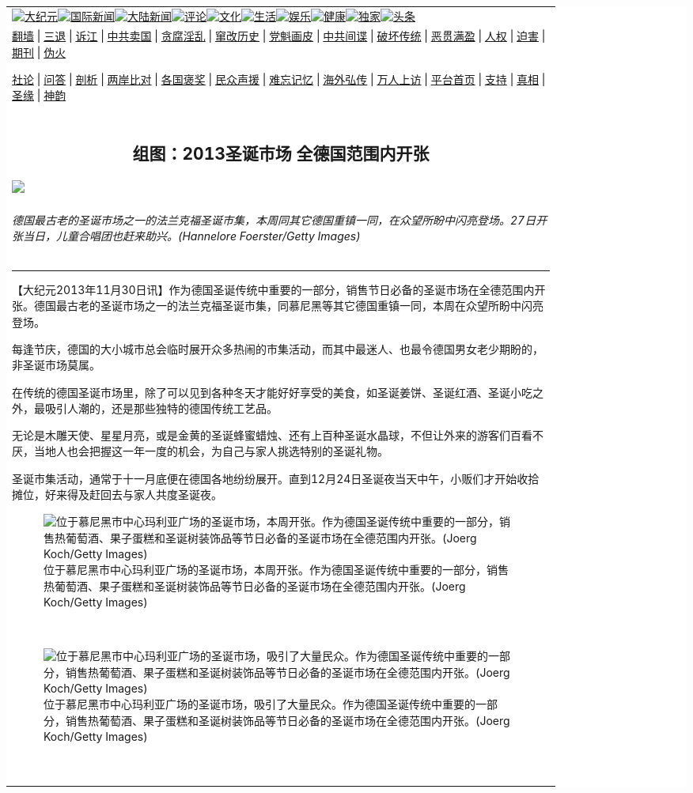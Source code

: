 <a name="1" id="1" target="_blank"></a><span id="1"></span>  <table align=center border="0"><tr><td colspan="2" valign=TOP><a href="/gb/nsc413.md#1"><img src="https://raw.githubusercontent.com/imoisa347/www/master/t/djy/1.jpg" title="大纪元"></a><a href="/gb/n24hr.md#1"><img src="https://raw.githubusercontent.com/imoisa347/www/master/t/djy/3.jpg" title="国际新闻"></a><a href="/gb/nsc413.md#1"><img src="https://raw.githubusercontent.com/imoisa347/www/master/t/djy/4.jpg" title="大陆新闻"></a><a href="/gb/news392.md#1"><img src="https://raw.githubusercontent.com/imoisa347/www/master/t/djy/5.jpg" title="评论"></a><a href="/gb/news2007.md#1"><img src="https://raw.githubusercontent.com/imoisa347/www/master/t/djy/6.jpg" title="文化"></a><a href="/gb/news2008.md#1"><img src="https://raw.githubusercontent.com/imoisa347/www/master/t/djy/7.jpg" title="生活"></a><a href="/gb/ncyule.md#1"><img src="https://raw.githubusercontent.com/imoisa347/www/master/t/djy/8.jpg" title="娱乐"></a><a href="/gb/nsc1002.md#1"><img src="https://raw.githubusercontent.com/imoisa347/www/master/t/djy/9.jpg" title="健康"><a href="/gb/nf6092.md#1"><img src="https://raw.githubusercontent.com/imoisa347/www/master/t/djy/10a.jpg" title="独家"></a><a href="/gb/nf4514.md#1"><img src="https://raw.githubusercontent.com/imoisa347/www/master/t/djy/12a.jpg" title="头条"></a></td></tr>  <tr><td colspan="2" valign=TOP><a target="_blank" href="https://github.com/bannedbook/fanqiang/wiki">翻墙</a> | <a target="_blank" href="/gb/nf5657.md#1">三退</a> | <a target="_blank" href="/gb/nf6124.md#1">诉江</a> | <a target="_blank" href="/gb/nf1176117.md#1">中共卖国</a> | <a target="_blank" href="/gb/nf5773.md#1">贪腐淫乱</a> | <a target="_blank" href="/gb/nf1176115.md#1">窜改历史</a> | <a target="_blank" href="/gb/nf1176107.md#1">党魁画皮</a> | <a target="_blank" href="/gb/nf1320400.md#1">中共间谍</a> | <a target="_blank" href="/gb/nf1176114.md#1">破坏传统</a> | <a target="_blank" href="https://github.com/fqnews/ntdtv/blob/master/gb/prog447_1.md#1">恶贯满盈</a> | <a target="_blank" href="/gb/ncid278.md#1">人权</a> | <a target="_blank" href="/gb/nf1176111.md#1">迫害</a> | <a target="_blank" href="https://gitlab.com/szzdlab/mh-qikan/blob/master/README.md#1">期刊</a> | <a target="_blank" href="/gb/nf5562.md#1">伪火</a></p>
<p><a target="_blank" href="/gb/9p.md#1">社论</a> | <a target="_blank" href="/gb/nf4378.md#1">问答</a> | <a target="_blank" href="/gb/nf5792.md#1">剖析</a> | <a target="_blank" href="/gb/nf5735.md#1">两岸比对</a> | <a target="_blank" href="/gb/nf6119.md#1">各国褒奖</a> | <a target="_blank" href="/gb/nf6120.md#1">民众声援</a> | <a target="_blank" href="/gb/nf1188594.md#1">难忘记忆</a> | <a target="_blank" href="/gb/nf3180.md#1">海外弘传</a> | <a target="_blank" href="/gb/nf5410.md#1">万人上访</a> | <a target="_blank" href="https://github.com/bannedbook/fanqiang/wiki">平台首页</a> | <a target="_blank" href="/gb/nf4386.md#1">支持</a> | <a target="_blank" href="/gb/nf4389.md#1">真相</a> | <a target="_blank" href="/gb/nf5790.md#1">圣缘</a> | <a target="_blank" href="/gb/nf4786.md#1">神韵</a></td></tr>  <tr><td valign=TOP width="626"><h2 align=center>组图：2013圣诞市场 全德国范围内开张</h2>  <img width="600" src="https://i.epochtimes.com/assets/uploads/2013/11/1311291855012639-600x400.jpg" />  <h6>德国最古老的圣诞市场之一的法兰克福圣诞市集，本周同其它德国重镇一同，在众望所盼中闪亮登场。27日开张当日，儿童合唱团也赶来助兴。(Hannelore Foerster/Getty Images)  </h6>  <hr>  	<p>【大纪元2013年11月30日讯】作为<ahref="/gb/tag/%E5%BE%B7%E5%9B%BD.md#1">德国</a>圣诞传统中重要的一部分，销售节日必备的圣诞市场在全德范围内开张。德国最古老的圣诞市场之一的法兰克福圣诞市集，同慕尼黑等其它德国重镇一同，本周在众望所盼中闪亮登场。</p>
  <p>每逢节庆，<ahref="/gb/tag/%E5%BE%B7%E5%9B%BD.md#1">德国</a>的大小城市总会临时展开众多热闹的市集活动，而其中最迷人、也最令德国男女老少期盼的，非圣诞市场莫属。</p>
  <p>在传统的德国圣诞市场里，除了可以见到各种冬天才能好好享受的美食，如圣诞姜饼、圣诞红酒、圣诞小吃之外，最吸引人潮的，还是那些独特的德国传统工艺品。</p>
  <p>无论是木雕天使、星星月亮，或是金黄的圣诞蜂蜜蜡烛、还有上百种圣诞水晶球，不但让外来的游客们百看不厌，当地人也会把握这一年一度的机会，为自己与家人挑选特别的圣诞礼物。</p>
  <p>圣诞市集活动，通常于十一月底便在德国各地纷纷展开。直到12月24日圣诞夜当天中午，小贩们才开始收拾摊位，好来得及赶回去与家人共度圣诞夜。</p>
  <p>  	<figure id="attachment_5673142" style="width: 600px" class="wp-caption aligncenter"><img src="https://i.epochtimes.com/assets/uploads/2013/11/1311291853062639-600x374.jpg" alt="位于慕尼黑市中心玛利亚广场的圣诞市场，本周开张。作为德国圣诞传统中重要的一部分，销售热葡萄酒、果子蛋糕和圣诞树装饰品等节日必备的圣诞市场在全德范围内开张。(Joerg Koch/Getty Images)" title="位于慕尼黑市中心玛利亚广场的圣诞市场，本周开张。作为德国圣诞传统中重要的一部分，销售热葡萄酒、果子蛋糕和圣诞树装饰品等节日必备的圣诞市场在全德范围内开张。(Joerg Koch/Getty Images)" width="600" b="374"  	class="size-large wp-image-5673142" /></a><figcaption class="wp-caption-text">位于慕尼黑市中心玛利亚广场的圣诞市场，本周开张。作为德国圣诞传统中重要的一部分，销售热葡萄酒、果子蛋糕和圣诞树装饰品等节日必备的圣诞市场在全德范围内开张。(Joerg Koch/Getty Images)</figcaption></figure><br /><border="3"></p>
  <p>  	<figure id="attachment_5673150" style="width: 600px" class="wp-caption aligncenter"><img src="https://i.epochtimes.com/assets/uploads/2013/11/1311291853212639-600x394.jpg" alt="位于慕尼黑市中心玛利亚广场的圣诞市场，吸引了大量民众。作为德国圣诞传统中重要的一部分，销售热葡萄酒、果子蛋糕和圣诞树装饰品等节日必备的圣诞市场在全德范围内开张。(Joerg Koch/Getty Images)" title="位于慕尼黑市中心玛利亚广场的圣诞市场，吸引了大量民众。作为德国圣诞传统中重要的一部分，销售热葡萄酒、果子蛋糕和圣诞树装饰品等节日必备的圣诞市场在全德范围内开张。(Joerg Koch/Getty Images)" width="600" b="394"  	class="size-large wp-image-5673150" /></a><figcaption class="wp-caption-text">位于慕尼黑市中心玛利亚广场的圣诞市场，吸引了大量民众。作为德国圣诞传统中重要的一部分，销售热葡萄酒、果子蛋糕和圣诞树装饰品等节日必备的圣诞市场在全德范围内开张。(Joerg Koch/Getty Images)</figcaption></figure><br /><border="3"></p>